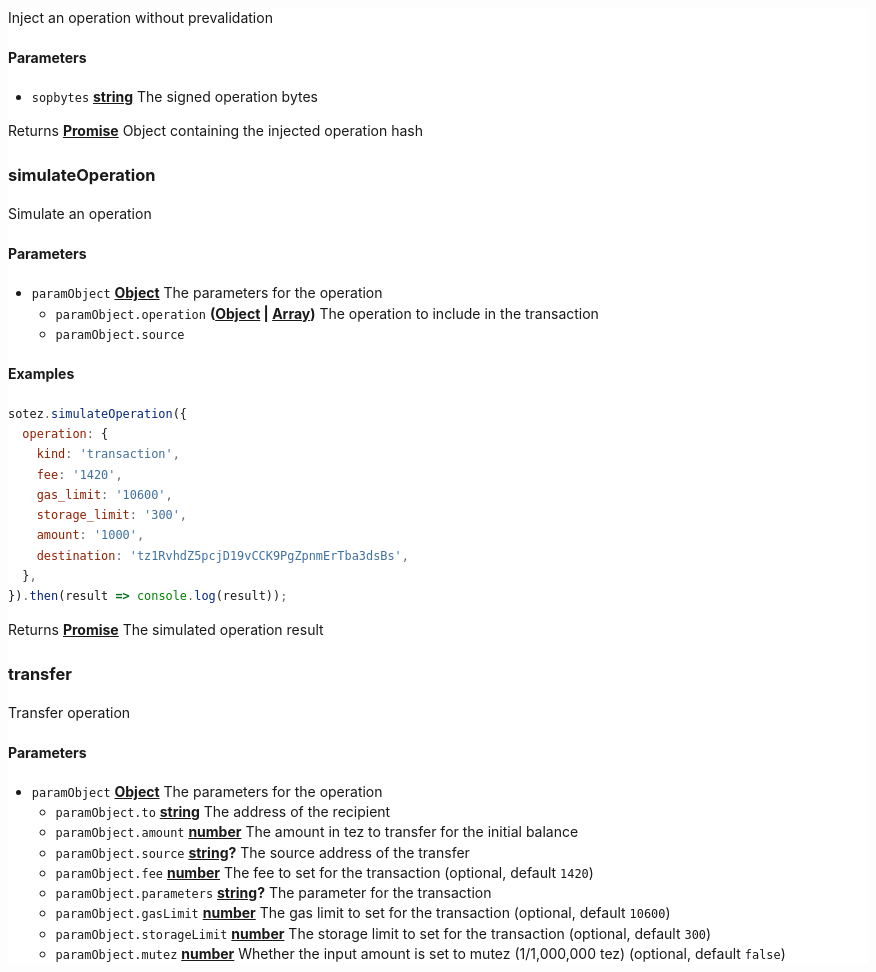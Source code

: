 Inject an operation without prevalidation

#### Parameters

-   `sopbytes` **[string][2]** The signed operation bytes

Returns **[Promise][5]** Object containing the injected operation hash

### simulateOperation

Simulate an operation

#### Parameters

-   `paramObject` **[Object][1]** The parameters for the operation
    -   `paramObject.operation` **([Object][1] \| [Array][6])** The operation to include in the transaction
    -   `paramObject.source`  

#### Examples

```javascript
sotez.simulateOperation({
  operation: {
    kind: 'transaction',
    fee: '1420',
    gas_limit: '10600',
    storage_limit: '300',
    amount: '1000',
    destination: 'tz1RvhdZ5pcjD19vCCK9PgZpnmErTba3dsBs',
  },
}).then(result => console.log(result));
```

Returns **[Promise][5]** The simulated operation result

### transfer

Transfer operation

#### Parameters

-   `paramObject` **[Object][1]** The parameters for the operation
    -   `paramObject.to` **[string][2]** The address of the recipient
    -   `paramObject.amount` **[number][3]** The amount in tez to transfer for the initial balance
    -   `paramObject.source` **[string][2]?** The source address of the transfer
    -   `paramObject.fee` **[number][3]** The fee to set for the transaction (optional, default `1420`)
    -   `paramObject.parameters` **[string][2]?** The parameter for the transaction
    -   `paramObject.gasLimit` **[number][3]** The gas limit to set for the transaction (optional, default `10600`)
    -   `paramObject.storageLimit` **[number][3]** The storage limit to set for the transaction (optional, default `300`)
    -   `paramObject.mutez` **[number][3]** Whether the input amount is set to mutez (1/1,000,000 tez) (optional, default `false`)


[1]: https://developer.mozilla.org/docs/Web/JavaScript/Reference/Global_Objects/Object
[2]: https://developer.mozilla.org/docs/Web/JavaScript/Reference/Global_Objects/String
[3]: https://developer.mozilla.org/docs/Web/JavaScript/Reference/Global_Objects/Number
[4]: https://developer.mozilla.org/docs/Web/JavaScript/Reference/Global_Objects/Boolean
[5]: https://developer.mozilla.org/docs/Web/JavaScript/Reference/Global_Objects/Promise
[6]: https://developer.mozilla.org/docs/Web/JavaScript/Reference/Global_Objects/Array